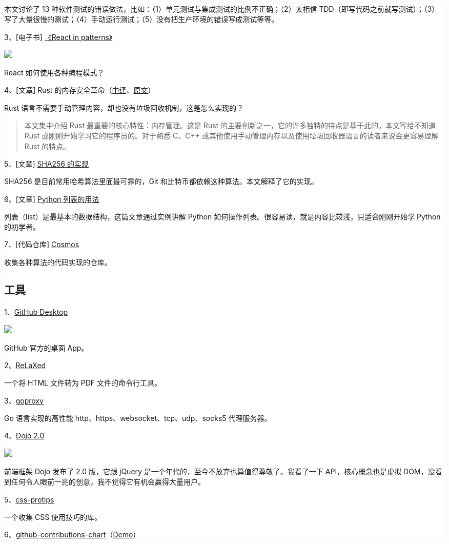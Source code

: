 本文讨论了 13 种软件测试的错误做法，比如：（1）单元测试与集成测试的比例不正确；（2）太相信 TDD（即写代码之前就写测试）；（3）写了大量很慢的测试；（4）手动运行测试；（5）没有把生产环境的错误写成测试等等。

3、[电子书] [《React in patterns》](https://github.com/krasimir/react-in-patterns)

![](http://www.ruanyifeng.com/blogimg/asset/2018/bg2018051111.jpg)

React 如何使用各种编程模式？

4、[文章] Rust 的内存安全革命（[中译](http://szpzs.oschina.io/2018/04/28/rust-memory-safety-revolution/#more)、[原文](https://anixe.pl/content/news/rust_memory_safety_revolution)）

Rust 语言不需要手动管理内容，却也没有垃圾回收机制，这是怎么实现的？

> 本文集中介绍 Rust 最重要的核心特性：内存管理。这是 Rust 的主要创新之一，它的许多独特的特点是基于此的。本文写给不知道 Rust 或刚刚开始学习它的程序员的。对于熟悉 C、C++ 或其他使用手动管理内存以及使用垃圾回收器语言的读者来说会更容易理解 Rust 的特点。 


5、[文章] [SHA256 的实现](https://webassemblycode.com/sha256-books-implementation/)

SHA256 是目前常用哈希算法里面最可靠的，Git 和比特币都依赖这种算法。本文解释了它的实现。

6、[文章] [Python 列表的用法](https://dev.to/georgeoffley/data-structures-in-python-lists-and-the-avengers-305f)

列表（list）是最基本的数据结构，这篇文章通过实例讲解 Python 如何操作列表。很容易读，就是内容比较浅，只适合刚刚开始学 Python 的初学者。

7、[代码仓库] [Cosmos](https://github.com/OpenGenus/cosmos)

收集各种算法的代码实现的仓库。

## 工具

1、[GitHub Desktop](https://desktop.github.com/)

![](http://www.ruanyifeng.com/blogimg/asset/2018/bg2018051112.jpg)

GitHub 官方的桌面 App。

2、[ReLaXed](https://github.com/RelaxedJS/ReLaXed)

一个将 HTML 文件转为 PDF 文件的命令行工具。

3、[goproxy](https://github.com/snail007/goproxy)

Go 语言实现的高性能 http、https、websocket、tcp、udp、socks5 代理服务器。

4、[Dojo 2.0](https://dojo.io/blog/2018/05/02/2018-05-02-Dojo2-0-0-release/)

![](http://www.ruanyifeng.com/blogimg/asset/2018/bg2018051113.jpg)

前端框架 Dojo 发布了 2.0 版，它跟 jQuery 是一个年代的，至今不放弃也算值得尊敬了。我看了一下 API，核心概念也是虚拟 DOM，没看到任何令人眼前一亮的创意，我不觉得它有机会赢得大量用户。

5、[css-protips](https://github.com/AllThingsSmitty/css-protips/tree/master/translations/zh-CN)

一个收集 CSS 使用技巧的库。

6、[github-contributions-chart](https://github.com/sallar/github-contributions-chart)（[Demo](https://github-contributions.now.sh/)）
